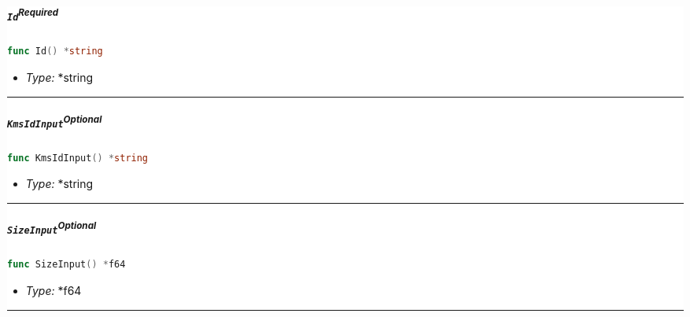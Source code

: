 ##### `Id`<sup>Required</sup> <a name="Id" id="@cdktf/provider-opentelekomcloud.ecsInstanceV1.EcsInstanceV1DataDisksOutputReference.property.id"></a>

```go
func Id() *string
```

- *Type:* *string

---

##### `KmsIdInput`<sup>Optional</sup> <a name="KmsIdInput" id="@cdktf/provider-opentelekomcloud.ecsInstanceV1.EcsInstanceV1DataDisksOutputReference.property.kmsIdInput"></a>

```go
func KmsIdInput() *string
```

- *Type:* *string

---

##### `SizeInput`<sup>Optional</sup> <a name="SizeInput" id="@cdktf/provider-opentelekomcloud.ecsInstanceV1.EcsInstanceV1DataDisksOutputReference.property.sizeInput"></a>

```go
func SizeInput() *f64
```

- *Type:* *f64

---

